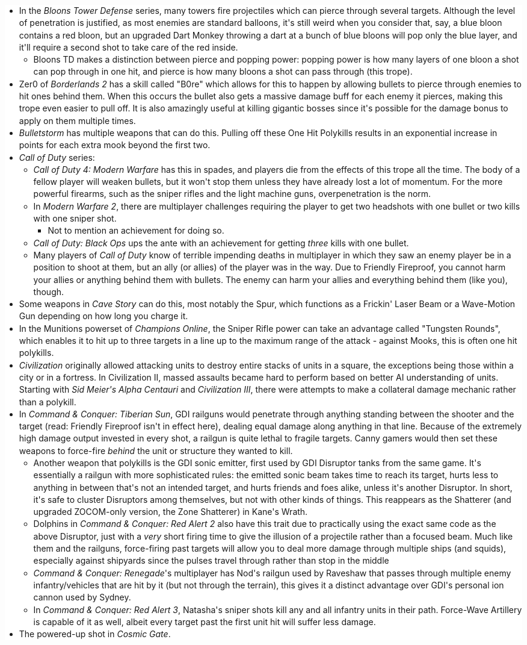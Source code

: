 -   In the _Bloons Tower Defense_ series, many towers fire projectiles which can pierce through several targets. Although the level of penetration is justified, as most enemies are standard balloons, it's still weird when you consider that, say, a blue bloon contains a red bloon, but an upgraded Dart Monkey throwing a dart at a bunch of blue bloons will pop only the blue layer, and it'll require a second shot to take care of the red inside.
    -   Bloons TD makes a distinction between pierce and popping power: popping power is how many layers of one bloon a shot can pop through in one hit, and pierce is how many bloons a shot can pass through (this trope).
-   Zer0 of _Borderlands 2_ has a skill called "B0re" which allows for this to happen by allowing bullets to pierce through enemies to hit ones behind them. When this occurs the bullet also gets a massive damage buff for each enemy it pierces, making this trope even easier to pull off. It is also amazingly useful at killing gigantic bosses since it's possible for the damage bonus to apply on them multiple times.
-   _Bulletstorm_ has multiple weapons that can do this. Pulling off these One Hit Polykills results in an exponential increase in points for each extra mook beyond the first two.
-   _Call of Duty_ series:
    -   _Call of Duty 4: Modern Warfare_ has this in spades, and players die from the effects of this trope all the time. The body of a fellow player will weaken bullets, but it won't stop them unless they have already lost a lot of momentum. For the more powerful firearms, such as the sniper rifles and the light machine guns, overpenetration is the norm.
    -   In _Modern Warfare 2_, there are multiplayer challenges requiring the player to get two headshots with one bullet or two kills with one sniper shot.
        -   Not to mention an achievement for doing so.
    -   _Call of Duty: Black Ops_ ups the ante with an achievement for getting _three_ kills with one bullet.
    -   Many players of _Call of Duty_ know of terrible impending deaths in multiplayer in which they saw an enemy player be in a position to shoot at them, but an ally (or allies) of the player was in the way. Due to Friendly Fireproof, you cannot harm your allies or anything behind them with bullets. The enemy can harm your allies and everything behind them (like you), though.
-   Some weapons in _Cave Story_ can do this, most notably the Spur, which functions as a Frickin' Laser Beam or a Wave-Motion Gun depending on how long you charge it.
-   In the Munitions powerset of _Champions Online_, the Sniper Rifle power can take an advantage called "Tungsten Rounds", which enables it to hit up to three targets in a line up to the maximum range of the attack - against Mooks, this is often one hit polykills.
-   _Civilization_ originally allowed attacking units to destroy entire stacks of units in a square, the exceptions being those within a city or in a fortress. In Civilization II, massed assaults became hard to perform based on better AI understanding of units. Starting with _Sid Meier's Alpha Centauri_ and _Civilization III_, there were attempts to make a collateral damage mechanic rather than a polykill.
-   In _Command & Conquer: Tiberian Sun_, GDI railguns would penetrate through anything standing between the shooter and the target (read: Friendly Fireproof isn't in effect here), dealing equal damage along anything in that line. Because of the extremely high damage output invested in every shot, a railgun is quite lethal to fragile targets. Canny gamers would then set these weapons to force-fire _behind_ the unit or structure they wanted to kill.
    -   Another weapon that polykills is the GDI sonic emitter, first used by GDI Disruptor tanks from the same game. It's essentially a railgun with more sophisticated rules: the emitted sonic beam takes time to reach its target, hurts less to anything in between that's not an intended target, and hurts friends and foes alike, unless it's another Disruptor. In short, it's safe to cluster Disruptors among themselves, but not with other kinds of things. This reappears as the Shatterer (and upgraded ZOCOM-only version, the Zone Shatterer) in Kane's Wrath.
    -   Dolphins in _Command & Conquer: Red Alert 2_ also have this trait due to practically using the exact same code as the above Disruptor, just with a _very_ short firing time to give the illusion of a projectile rather than a focused beam. Much like them and the railguns, force-firing past targets will allow you to deal more damage through multiple ships (and squids), especially against shipyards since the pulses travel through rather than stop in the middle
    -   _Command & Conquer: Renegade_'s multiplayer has Nod's railgun used by Raveshaw that passes through multiple enemy infantry/vehicles that are hit by it (but not through the terrain), this gives it a distinct advantage over GDI's personal ion cannon used by Sydney.
    -   In _Command & Conquer: Red Alert 3_, Natasha's sniper shots kill any and all infantry units in their path. Force-Wave Artillery is capable of it as well, albeit every target past the first unit hit will suffer less damage.
-   The powered-up shot in _Cosmic Gate_.
